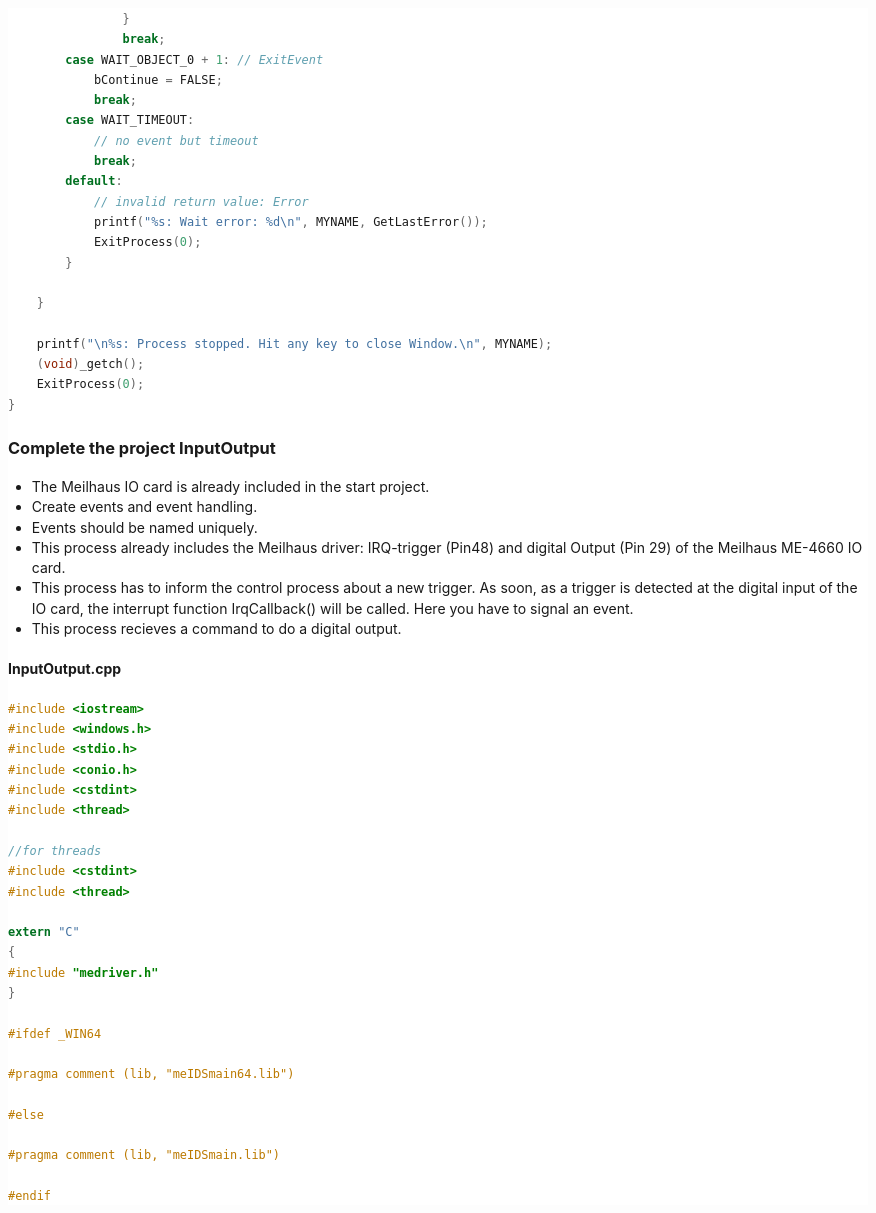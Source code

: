 ```c
				}
				break;
		case WAIT_OBJECT_0 + 1: // ExitEvent
			bContinue = FALSE;
			break;
		case WAIT_TIMEOUT:
			// no event but timeout
			break;
		default:
			// invalid return value: Error
			printf("%s: Wait error: %d\n", MYNAME, GetLastError());
			ExitProcess(0);
		}

	}

	printf("\n%s: Process stopped. Hit any key to close Window.\n", MYNAME);
	(void)_getch();
	ExitProcess(0);
}

```


### Complete the project InputOutput

- The Meilhaus IO card is already included in the start project.
- Create events and event handling.
- Events should be named uniquely.
- This process already includes the Meilhaus driver: IRQ-trigger (Pin48) and digital
Output (Pin 29) of the Meilhaus ME-4660 IO card.
- This process has to inform the control process about a new trigger. As soon, as a
trigger is detected at the digital input of the IO card, the interrupt function
IrqCallback() will be called. Here you have to signal an event.
- This process recieves a command to do a digital output.

#### InputOutput.cpp
   
```c
#include <iostream>
#include <windows.h>
#include <stdio.h>
#include <conio.h>
#include <cstdint>
#include <thread>

//for threads
#include <cstdint>
#include <thread>

extern "C"
{
#include "medriver.h"
}

#ifdef _WIN64

#pragma comment (lib, "meIDSmain64.lib")

#else

#pragma comment (lib, "meIDSmain.lib")

#endif
```